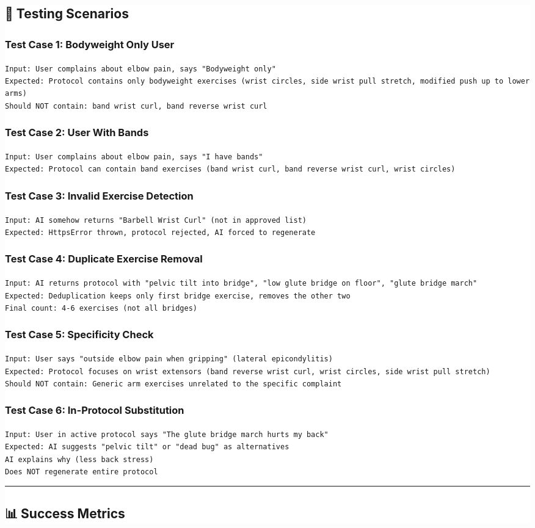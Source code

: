 ## 🧪 Testing Scenarios

### Test Case 1: Bodyweight Only User
```
Input: User complains about elbow pain, says "Bodyweight only"
Expected: Protocol contains only bodyweight exercises (wrist circles, side wrist pull stretch, modified push up to lower arms)
Should NOT contain: band wrist curl, band reverse wrist curl
```

### Test Case 2: User With Bands
```
Input: User complains about elbow pain, says "I have bands"
Expected: Protocol can contain band exercises (band wrist curl, band reverse wrist curl, wrist circles)
```

### Test Case 3: Invalid Exercise Detection
```
Input: AI somehow returns "Barbell Wrist Curl" (not in approved list)
Expected: HttpsError thrown, protocol rejected, AI forced to regenerate
```

### Test Case 4: Duplicate Exercise Removal
```
Input: AI returns protocol with "pelvic tilt into bridge", "low glute bridge on floor", "glute bridge march"
Expected: Deduplication keeps only first bridge exercise, removes the other two
Final count: 4-6 exercises (not all bridges)
```

### Test Case 5: Specificity Check
```
Input: User says "outside elbow pain when gripping" (lateral epicondylitis)
Expected: Protocol focuses on wrist extensors (band reverse wrist curl, wrist circles, side wrist pull stretch)
Should NOT contain: Generic arm exercises unrelated to the specific complaint
```

### Test Case 6: In-Protocol Substitution
```
Input: User in active protocol says "The glute bridge march hurts my back"
Expected: AI suggests "pelvic tilt" or "dead bug" as alternatives
AI explains why (less back stress)
Does NOT regenerate entire protocol
```

---

## 📊 Success Metrics

